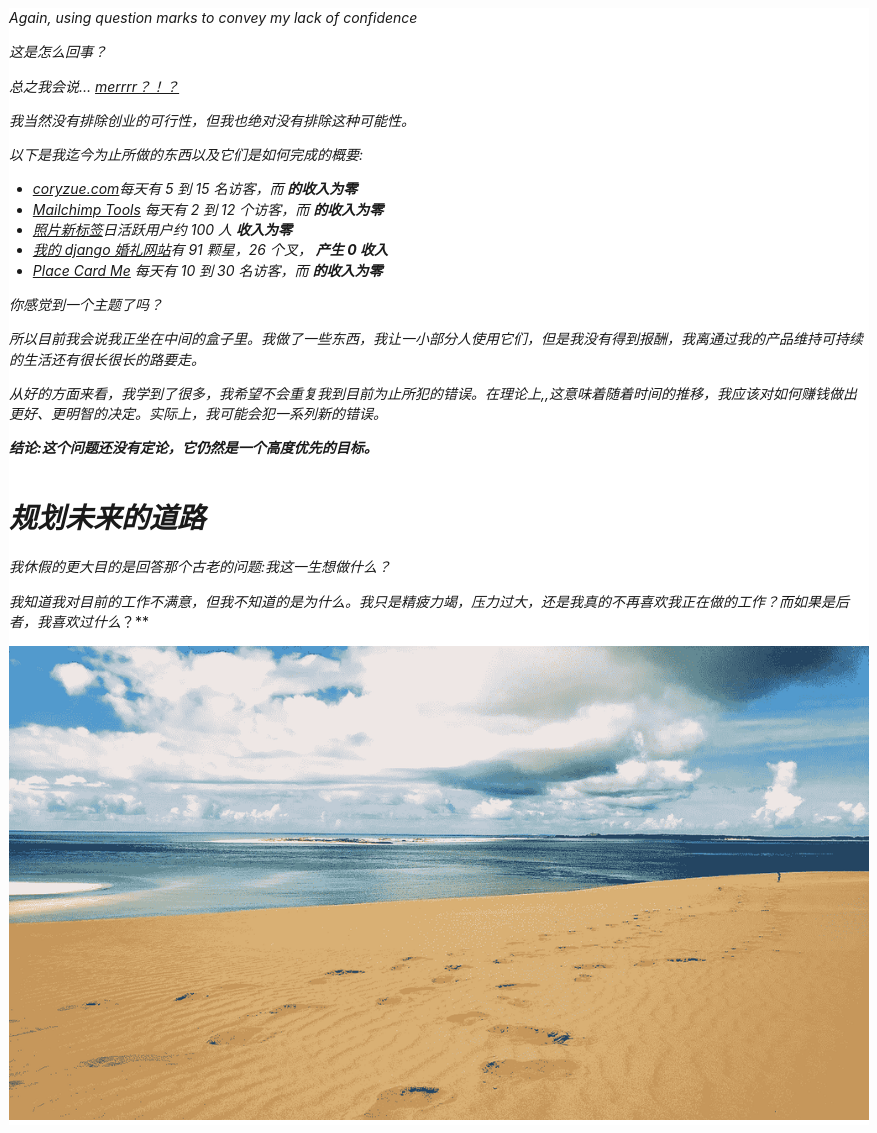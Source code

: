 *Again, using question marks to convey my lack of confidence*

*这是怎么回事？*

*总之我会说… [merrrr？！？](http://www.urbandictionary.com/define.php?term=mer+mer+mer&defid=3533791)*

*我当然没有排除创业的可行性，但我也绝对没有排除这种可能性。*

*以下是我迄今为止所做的东西以及它们是如何完成的概要:*

*   *[coryzue.com](http://www.coryzue.com/)每天有 5 到 15 名访客，而 ***的收入为零****
*   *[Mailchimp Tools](http://mailchimp.coryzue.com/) 每天有 2 到 12 个访客，而 ***的收入为零****
*   *[照片新标签](http://www.coryzue.com/photos-new-tab/)日活跃用户约 100 人 ***收入为零****
*   *[我的 django 婚礼网站](https://github.com/czue/django-wedding-website)有 91 颗星，26 个叉， ***产生 0 收入****
*   *[Place Card Me](http://www.placecard.me/) 每天有 10 到 30 名访客，而 ***的收入为零****

*你感觉到一个主题了吗？*

*所以目前我会说我正坐在中间的盒子里。我做了一些东西，我让一小部分人使用它们，但是我没有得到报酬，我离通过我的产品维持可持续的生活还有很长很长的路要走。*

*从好的方面来看，我学到了很多，我希望不会重复我到目前为止所犯的错误。在理论上,,这意味着随着时间的推移，我应该对如何赚钱做出更好、更明智的决定。实际上，我可能会犯一系列新的错误。*

***结论:这个问题还没有定论，它仍然是一个高度优先的目标。***

# *规划未来的道路*

*我休假的更大目的是回答那个古老的问题:*我这一生想做什么？**

*我知道我对目前的工作不满意，但我不知道的是为什么。我只是精疲力竭，压力过大，还是我真的不再喜欢我正在做的工作？而如果是后者，我喜欢过什么*？**

*![](img/a04c1731d61d5bb44ebb89d2ba6e3a4f.png)*
